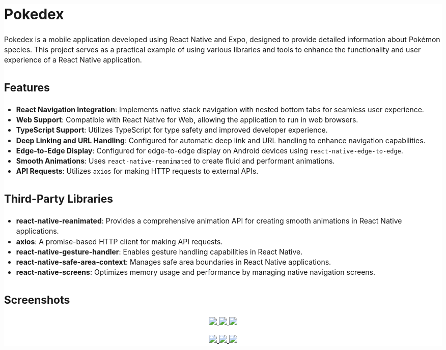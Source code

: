 # Pokedex

Pokedex is a mobile application developed using React Native and Expo, designed to provide detailed information about Pokémon species. This project serves as a practical example of using various libraries and tools to enhance the functionality and user experience of a React Native application.

## Features

- **React Navigation Integration**: Implements native stack navigation with nested bottom tabs for seamless user experience.
- **Web Support**: Compatible with React Native for Web, allowing the application to run in web browsers.
- **TypeScript Support**: Utilizes TypeScript for type safety and improved developer experience.
- **Deep Linking and URL Handling**: Configured for automatic deep link and URL handling to enhance navigation capabilities.
- **Edge-to-Edge Display**: Configured for edge-to-edge display on Android devices using `react-native-edge-to-edge`.
- **Smooth Animations**: Uses `react-native-reanimated` to create fluid and performant animations.
- **API Requests**: Utilizes `axios` for making HTTP requests to external APIs.

## Third-Party Libraries

- **react-native-reanimated**: Provides a comprehensive animation API for creating smooth animations in React Native applications.
- **axios**: A promise-based HTTP client for making API requests.
- **react-native-gesture-handler**: Enables gesture handling capabilities in React Native.
- **react-native-safe-area-context**: Manages safe area boundaries in React Native applications.
- **react-native-screens**: Optimizes memory usage and performance by managing native navigation screens.

## Screenshots

<p align="center">
  <a href="https://github.com/user-attachments/assets/6a8b9f64-9442-48dd-a1bd-7bec5dbf0ed7">
    <img src="https://github.com/user-attachments/assets/6a8b9f64-9442-48dd-a1bd-7bec5dbf0ed7" width="300">
  </a>
  <a href="https://github.com/user-attachments/assets/cff847b7-5595-47e4-a31a-8e074bf62cdf">
    <img src="https://github.com/user-attachments/assets/cff847b7-5595-47e4-a31a-8e074bf62cdf" width="300">
  </a>
  <a href="https://github.com/user-attachments/assets/3b36ac02-12cd-4a2a-8d0d-e994735a7f8a">
    <img src="https://github.com/user-attachments/assets/3b36ac02-12cd-4a2a-8d0d-e994735a7f8a" width="300">
  </a>
</p>

<p align="center">
  <a href="https://github.com/user-attachments/assets/f4edc5bc-d1a8-45af-ab3d-474a4928a394">
    <img src="https://github.com/user-attachments/assets/f4edc5bc-d1a8-45af-ab3d-474a4928a394" width="300">
  </a>
  <a href="https://github.com/user-attachments/assets/ba822439-3fe2-4482-b0ba-09a1de64ec7d">
    <img src="https://github.com/user-attachments/assets/ba822439-3fe2-4482-b0ba-09a1de64ec7d" width="300">
  </a>
  <a href="https://github.com/user-attachments/assets/d2c940a8-6778-4a89-83da-be01dc118146">
    <img src="https://github.com/user-attachments/assets/d2c940a8-6778-4a89-83da-be01dc118146" width="300">
  </a>
</p>

